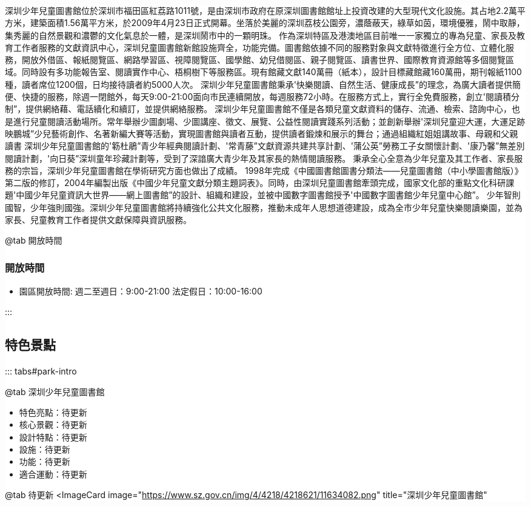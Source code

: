 深圳少年兒童圖書館位於深圳市福田區紅荔路1011號，是由深圳市政府在原深圳圖書館館址上投資改建的大型現代文化設施。其占地2.2萬平方米，建築面積1.56萬平方米，於2009年4月23日正式開幕。坐落於美麗的深圳荔枝公園旁，濃蔭蔽天，綠草如茵，環境優雅，鬧中取靜，集秀麗的自然景觀和濃鬱的文化氣息於一體，是深圳鬧市中的一顆明珠。   作為深圳特區及港澳地區目前唯一一家獨立的專為兒童、家長及教育工作者服務的文獻資訊中心，深圳兒童圖書館新館設施齊全，功能完備。圖書館依據不同的服務對象與文獻特徵進行全方位、立體化服務，開放外借區、報紙閱覽區、網路學習區、視障閱覽區、國學館、幼兒借閱區、親子閱覽區、讀書世界、國際教育資源館等多個閱覽區域。同時設有多功能報告室、閱讀實作中心、梧桐樹下等服務區。現有館藏文獻140萬冊（紙本），設計目標藏館藏160萬冊，期刊報紙1100種，讀者席位1200個，日均接待讀者約5000人次。   深圳少年兒童圖書館秉承'快樂閱讀、自然生活、健康成長”的理念，為廣大讀者提供簡便、快捷的服務，除週一閉館外，每天9:00-21:00面向市民連續開放，每週服務72小時。在服務方式上，實行全免費服務，創立'閱讀積分制”，提供網絡藉、電話續化和續訂，並提供網絡服務。   深圳少年兒童圖書館不僅是各類兒童文獻資料的儲存、流通、檢索、諮詢中心，也是進行兒童閱讀活動場所。常年舉辦少圖劇場、少圖講座、徵文、展覽、公益性閱讀實踐系列活動；並創新舉辦'深圳兒童迎大運，大運足跡映鵬城”少兒藝術創作、名著新編大賽等活動，實現圖書館與讀者互動，提供讀者鍛煉和展示的舞台；通過組織紅姐姐講故事、母親和父親讀書   深圳少年兒童圖書館的'簕杜鵑”青少年經典閱讀計劃、'常青藤”文獻資源共建共享計劃、'蒲公英”勞務工子女關懷計劃、'康乃馨”無差別閱讀計劃，'向日葵”深圳童年珍藏計劃等，受到了深諳廣大青少年及其家長的熱情閱讀服務。   秉承全心全意為少年兒童及其工作者、家長服務的宗旨，深圳少年兒童圖書館在學術研究方面也做出了成績。 1998年完成《中國圖書館圖書分類法――兒童圖書館（中小學圖書館版）》第二版的修訂，2004年編製出版《中國少年兒童文獻分類主題詞表》。同時，由深圳兒童圖書館牽頭完成，國家文化部的重點文化科研課題'中國少年兒童資訊大世界——網上圖書館”的設計、組織和建設，並被中國數字圖書館授予'中國數字圖書館少年兒童中心館”。   少年智則國智，少年強則國強。深圳少年兒童圖書館將持續強化公共文化服務，推動未成年人思想道德建設，成為全市少年兒童快樂閱讀樂園，並為家長、兒童教育工作者提供文獻保障與資訊服務。

@tab 開放時間
### 開放時間
- 園區開放時間: 週二至週日：9:00-21:00 法定假日：10:00-16:00

:::

## 特色景點

::: tabs#park-intro

@tab 深圳少年兒童圖書館
<ImageCard
image="https://www.sz.gov.cn/img/4/4218/4218621/11634082.png"
    title="深圳少年兒童圖書館"
    description="深圳少年兒童圖書館位於深圳市福田區紅荔路1011號，是由深圳市政府在原深圳圖書館館址上投資改建的大型現代文化設施。其占地2.2萬平方米，建築面積1.56萬平方米，於2009年4月23日正式開幕。坐落於美麗的深圳荔枝公園旁，濃蔭蔽天，綠草如茵，環境優雅，鬧中取靜，集秀麗的自然景觀和濃鬱的文化氣息於一體，是深圳鬧市中的一顆明珠。   作為深圳特區及港澳地區目前唯一一家獨立的專為兒童、家長及教育工作者服務的文獻資訊中心，深圳兒童圖書館新館設施齊全，功能完備。圖書館依據不同的服務對象與文獻特徵進行全方位、立體化服務，開放外借區、報紙閱覽區、網路學習區、視障閱覽區、國學館、幼兒借閱區、親子閱覽區、讀書世界、國際教育資源館等多個閱覽區域。同時設有多功能報告室、閱讀實作中心、梧桐樹下等服務區。現有館藏文獻140萬冊（紙本），設計目標藏館藏160萬冊，期刊報紙1100種，讀者席位1200個，日均接待讀者約5000人次。   深圳少年兒童圖書館秉承'快樂閱讀、自然生活、健康成長”的理念，為廣大讀者提供簡便、快捷的服務，除週一閉館外，每天9:00-21:00面向市民連續開放，每週服務72小時。在服務方式上，實行全免費服務，創立'閱讀積分制”，提供網絡藉、電話續化和續訂，並提供網絡服務。   深圳少年兒童圖書館不僅是各類兒童文獻資料的儲存、流通、檢索、諮詢中心，也是進行兒童閱讀活動場所。常年舉辦少圖劇場、少圖講座、徵文、展覽、公益性閱讀實踐系列活動；並創新舉辦'深圳兒童迎大運，大運足跡映鵬城”少兒藝術創作、名著新編大賽等活動，實現圖書館與讀者互動，提供讀者鍛煉和展示的舞台；通過組織紅姐姐講故事、母親和父親讀書   深圳少年兒童圖書館的'簕杜鵑”青少年經典閱讀計劃、'常青藤”文獻資源共建共享計劃、'蒲公英”勞務工子女關懷計劃、'康乃馨”無差別閱讀計劃，'向日葵”深圳童年珍藏計劃等，受到了深諳廣大青少年及其家長的熱情閱讀服務。   秉承全心全意為少年兒童及其工作者、家長服務的宗旨，深圳少年兒童圖書館在學術研究方面也做出了成績。 1998年完成《中國圖書館圖書分類法――兒童圖書館（中小學圖書館版）》第二版的修訂，2004年編製出版《中國少年兒童文獻分類主題詞表》。同時，由深圳兒童圖書館牽頭完成，國家文化部的重點文化科研課題'中國少年兒童資訊大世界——網上圖書館”的設計、組織和建設，並被中國數字圖書館授予'中國數字圖書館少年兒童中心館”。   少年智則國智，少年強則國強。深圳少年兒童圖書館將持續強化公共文化服務，推動未成年人思想道德建設，成為全市少年兒童快樂閱讀樂園，並為家長、兒童教育工作者提供文獻保障與資訊服務。"
    date=""
    author="市文化廣電旅遊體育局"
/>


- 特色亮點：待更新
- 核心景觀：待更新
- 設計特點：待更新
- 設施：待更新
- 功能：待更新
- 適合運動：待更新

@tab 待更新
<ImageCard
image="https://www.sz.gov.cn/img/4/4218/4218621/11634082.png"
    title="深圳少年兒童圖書館"